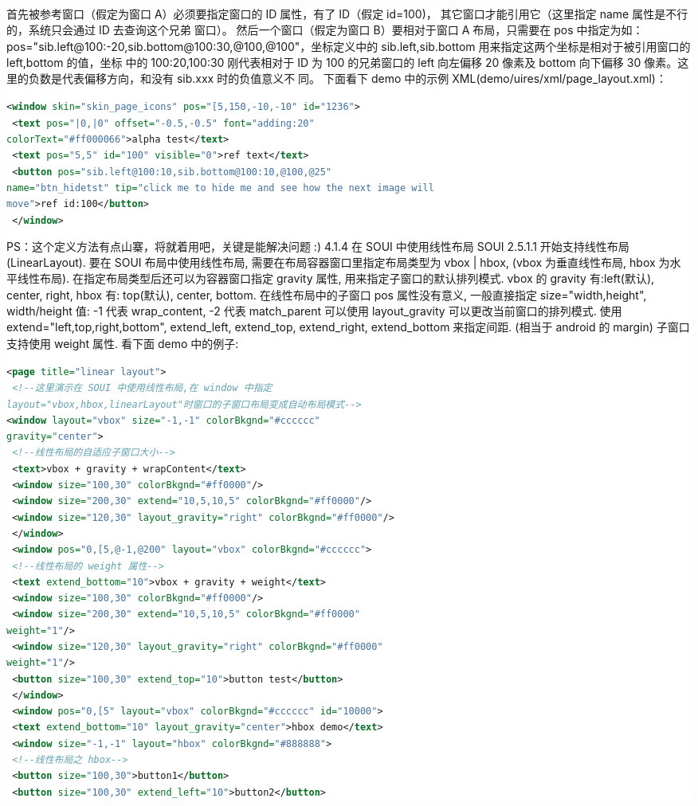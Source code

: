 首先被参考窗口（假定为窗口 A）必须要指定窗口的 ID 属性，有了 ID（假定 id=100)，
其它窗口才能引用它（这里指定 name 属性是不行的，系统只会通过 ID 去查询这个兄弟
窗口）。
然后一个窗口（假定为窗口 B）要相对于窗口 A 布局，只需要在 pos 中指定为如：
pos="sib.left@100:-20,sib.bottom@100:30,@100,@100"，坐标定义中的
sib.left,sib.bottom 用来指定这两个坐标是相对于被引用窗口的 left,bottom 的值，坐标
中的 100:20,100:30 刚代表相对于 ID 为 100 的兄弟窗口的 left 向左偏移 20 像素及
bottom 向下偏移 30 像素。这里的负数是代表偏移方向，和没有 sib.xxx 时的负值意义不
同。
下面看下 demo 中的示例 XML(demo/uires/xml/page_layout.xml)：

```xml
<window skin="skin_page_icons" pos="[5,150,-10,-10" id="1236">
 <text pos="|0,|0" offset="-0.5,-0.5" font="adding:20" 
colorText="#ff000066">alpha test</text>
 <text pos="5,5" id="100" visible="0">ref text</text>
 <button pos="sib.left@100:10,sib.bottom@100:10,@100,@25" 
name="btn_hidetst" tip="click me to hide me and see how the next image will 
move">ref id:100</button>
 </window>
 ```

 PS：这个定义方法有点山寨，将就着用吧，关键是能解决问题 :)
4.1.4 在 SOUI 中使用线性布局
SOUI 2.5.1.1 开始支持线性布局(LinearLayout).
要在 SOUI 布局中使用线性布局, 需要在布局容器窗口里指定布局类型为 vbox | hbox,
(vbox 为垂直线性布局, hbox 为水平线性布局).
在指定布局类型后还可以为容器窗口指定 gravity 属性, 用来指定子窗口的默认排列模式.
vbox 的 gravity 有:left(默认), center, right, hbox 有: top(默认), center, bottom.
在线性布局中的子窗口 pos 属性没有意义, 一般直接指定 size="width,height",
width/height 值: -1 代表 wrap_content, -2 代表 match_parent
可以使用 layout_gravity 可以更改当前窗口的排列模式.
使用 extend="left,top,right,bottom", extend_left, extend_top, extend_right,
extend_bottom 来指定间距. (相当于 android 的 margin)
子窗口支持使用 weight 属性.
看下面 demo 中的例子:

```xml
<page title="linear layout">
 <!--这里演示在 SOUI 中使用线性布局,在 window 中指定
layout="vbox,hbox,linearLayout"时窗口的子窗口布局变成自动布局模式-->
<window layout="vbox" size="-1,-1" colorBkgnd="#cccccc" 
gravity="center">
 <!--线性布局的自适应子窗口大小-->
 <text>vbox + gravity + wrapContent</text>
 <window size="100,30" colorBkgnd="#ff0000"/>
 <window size="200,30" extend="10,5,10,5" colorBkgnd="#ff0000"/>
 <window size="120,30" layout_gravity="right" colorBkgnd="#ff0000"/>
 </window>
 <window pos="0,[5,@-1,@200" layout="vbox" colorBkgnd="#cccccc">
 <!--线性布局的 weight 属性-->
 <text extend_bottom="10">vbox + gravity + weight</text>
 <window size="100,30" colorBkgnd="#ff0000"/>
 <window size="200,30" extend="10,5,10,5" colorBkgnd="#ff0000" 
weight="1"/>
 <window size="120,30" layout_gravity="right" colorBkgnd="#ff0000" 
weight="1"/>
 <button size="100,30" extend_top="10">button test</button>
 </window>
 <window pos="0,[5" layout="vbox" colorBkgnd="#cccccc" id="10000">
 <text extend_bottom="10" layout_gravity="center">hbox demo</text>
 <window size="-1,-1" layout="hbox" colorBkgnd="#888888">
 <!--线性布局之 hbox-->
 <button size="100,30">button1</button>
 <button size="100,30" extend_left="10">button2</button>
```